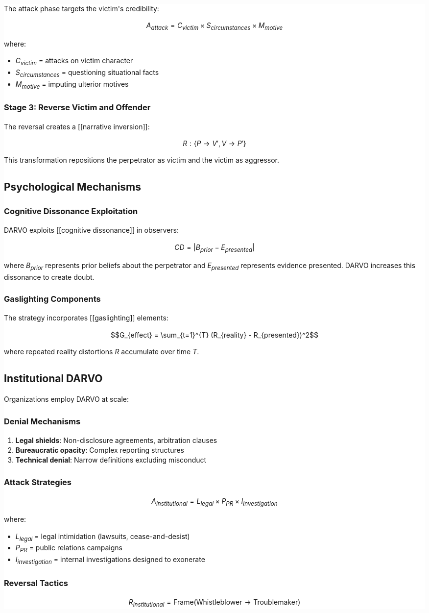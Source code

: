 The attack phase targets the victim's credibility:

$$A_{attack} = C_{victim} \times S_{circumstances} \times M_{motive}$$

where:
- $C_{victim}$ = attacks on victim character
- $S_{circumstances}$ = questioning situational facts
- $M_{motive}$ = imputing ulterior motives

### Stage 3: Reverse Victim and Offender

The reversal creates a [[narrative inversion]]:

$$R: \{P \rightarrow V', V \rightarrow P'\}$$

This transformation repositions the perpetrator as victim and the victim as aggressor.

## Psychological Mechanisms

### Cognitive Dissonance Exploitation

DARVO exploits [[cognitive dissonance]] in observers:

$$CD = |B_{prior} - E_{presented}|$$

where $B_{prior}$ represents prior beliefs about the perpetrator and $E_{presented}$ represents evidence presented. DARVO increases this dissonance to create doubt.

### Gaslighting Components

The strategy incorporates [[gaslighting]] elements:

$$G_{effect} = \sum_{t=1}^{T} (R_{reality} - R_{presented})^2$$

where repeated reality distortions $R$ accumulate over time $T$.

## Institutional DARVO

Organizations employ DARVO at scale:

### Denial Mechanisms
1. **Legal shields**: Non-disclosure agreements, arbitration clauses
2. **Bureaucratic opacity**: Complex reporting structures
3. **Technical denial**: Narrow definitions excluding misconduct

### Attack Strategies
$$A_{institutional} = L_{legal} \times P_{PR} \times I_{investigation}$$

where:
- $L_{legal}$ = legal intimidation (lawsuits, cease-and-desist)
- $P_{PR}$ = public relations campaigns
- $I_{investigation}$ = internal investigations designed to exonerate

### Reversal Tactics
$$R_{institutional} = \text{Frame}(\text{Whistleblower} \rightarrow \text{Troublemaker})$$
